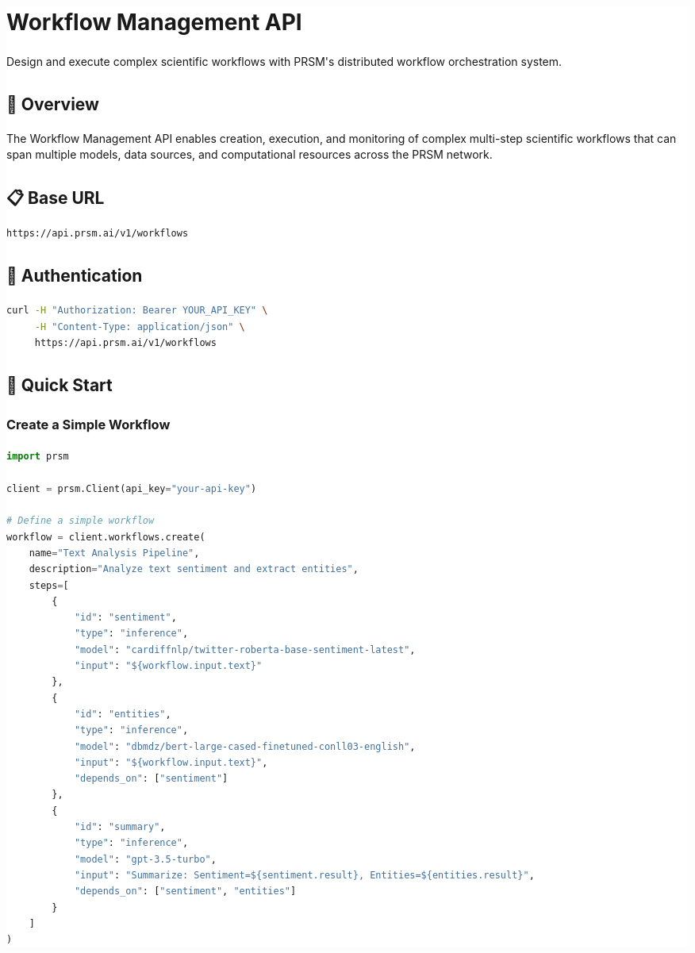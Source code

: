# Workflow Management API

Design and execute complex scientific workflows with PRSM's distributed workflow orchestration system.

## 🎯 Overview

The Workflow Management API enables creation, execution, and monitoring of complex multi-step scientific workflows that can span multiple models, data sources, and computational resources across the PRSM network.

## 📋 Base URL

```
https://api.prsm.ai/v1/workflows
```

## 🔐 Authentication

```bash
curl -H "Authorization: Bearer YOUR_API_KEY" \
     -H "Content-Type: application/json" \
     https://api.prsm.ai/v1/workflows
```

## 🚀 Quick Start

### Create a Simple Workflow

```python
import prsm

client = prsm.Client(api_key="your-api-key")

# Define a simple workflow
workflow = client.workflows.create(
    name="Text Analysis Pipeline",
    description="Analyze text sentiment and extract entities",
    steps=[
        {
            "id": "sentiment",
            "type": "inference",
            "model": "cardiffnlp/twitter-roberta-base-sentiment-latest",
            "input": "${workflow.input.text}"
        },
        {
            "id": "entities",
            "type": "inference", 
            "model": "dbmdz/bert-large-cased-finetuned-conll03-english",
            "input": "${workflow.input.text}",
            "depends_on": ["sentiment"]
        },
        {
            "id": "summary",
            "type": "inference",
            "model": "gpt-3.5-turbo",
            "input": "Summarize: Sentiment=${sentiment.result}, Entities=${entities.result}",
            "depends_on": ["sentiment", "entities"]
        }
    ]
)

```
